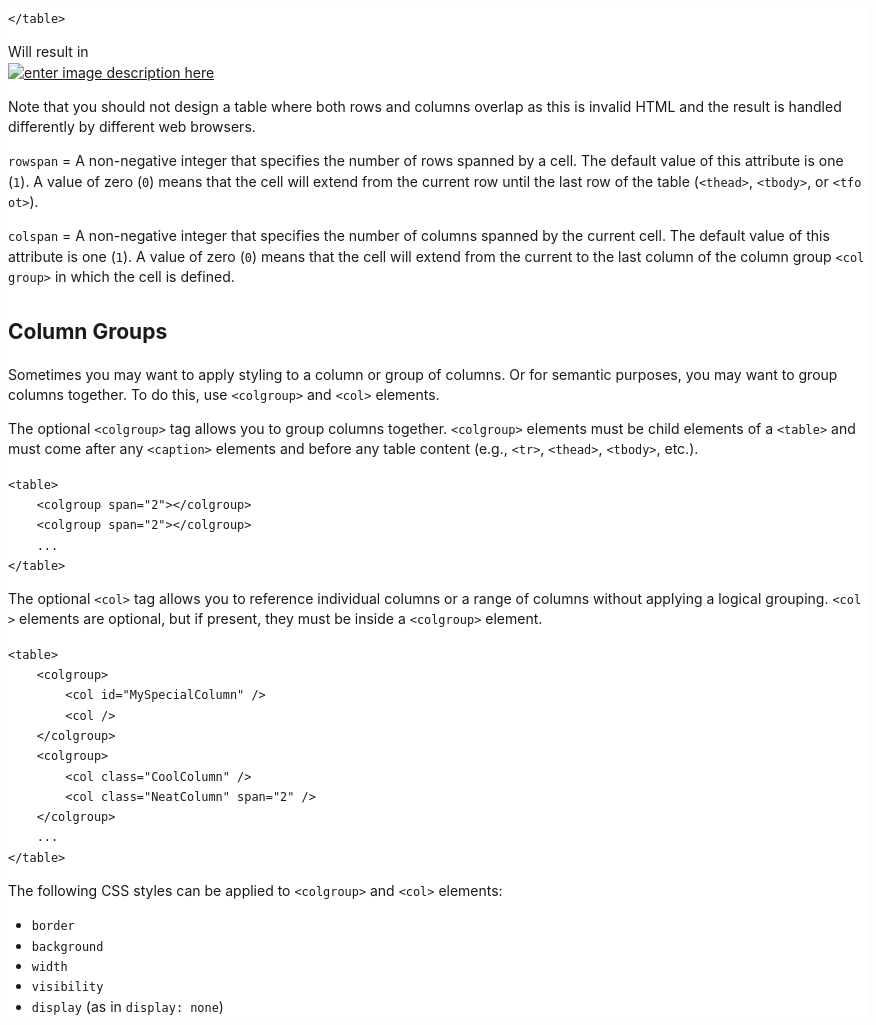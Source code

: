     </table>

Will result in  
[![enter image description here][1]][1]


Note that you should not design a table where both rows and columns overlap as this is invalid HTML and the result is handled differently by different web browsers.

`rowspan` = A non-negative integer that specifies the number of rows spanned by a cell.  The default value of this attribute is one (`1`).  A value of zero (`0`) means that the cell will extend from the current row until the last row of the table (`<thead>`, `<tbody>`, or `<tfoot>`).

`colspan` = A non-negative integer that specifies the number of columns spanned by the current cell. The default value of this attribute is one (`1`). A value of zero (`0`) means that the cell will extend from the current to the last column of the column group `<colgroup>` in which the cell is defined.


  [1]: http://i.stack.imgur.com/voMBJ.jpg

## Column Groups
Sometimes you may want to apply styling to a column or group of columns.  Or for semantic purposes, you may want to group columns together.  To do this, use `<colgroup>` and `<col>` elements.

The optional `<colgroup>` tag allows you to group columns together.  `<colgroup>` elements must be child elements of a `<table>` and must come after any `<caption>` elements and before any table content (e.g., `<tr>`, `<thead>`, `<tbody>`, etc.).

    <table>
        <colgroup span="2"></colgroup>
        <colgroup span="2"></colgroup>
        ...
    </table>

The optional `<col>` tag allows you to reference individual columns or a range of columns without applying a logical grouping.  `<col>` elements are optional, but if present, they must be inside a `<colgroup>` element.

    <table>
        <colgroup>
            <col id="MySpecialColumn" />
            <col />
        </colgroup>
        <colgroup>
            <col class="CoolColumn" />
            <col class="NeatColumn" span="2" />
        </colgroup>
        ...
    </table>

The following CSS styles can be applied to `<colgroup>` and `<col>` elements:

 - `border`
 - `background`
 - `width`
 - `visibility`
 - `display` (as in `display: none`)


  [1]: https://www.w3.org/TR/html5/tabular-data.html
  [1]: http://i.stack.imgur.com/vXlAo.png
  [2]: http://i.stack.imgur.com/75a9z.png
